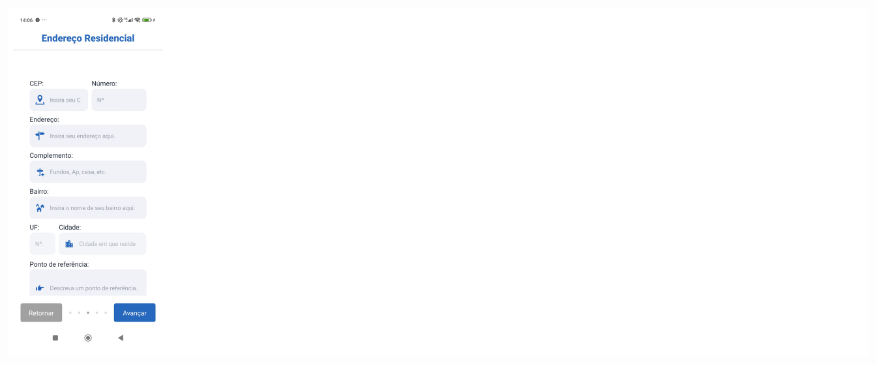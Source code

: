   <img src="docs/screenshots/authentication/cadastro-endereco.jpg" width="150" style="margin: 5px;">
</div>
